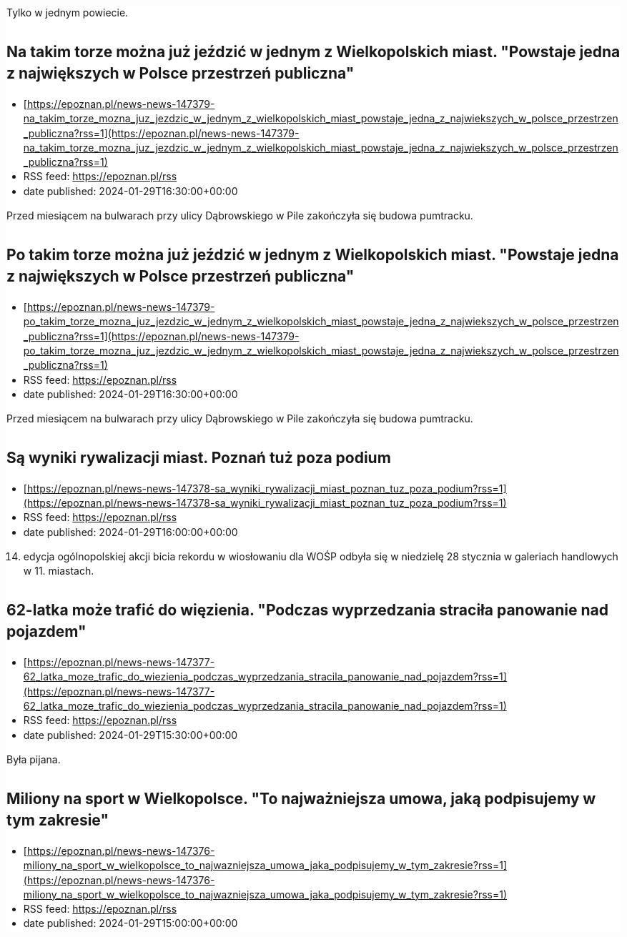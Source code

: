 Tylko w jednym powiecie.

## Na takim torze można już jeździć w jednym z Wielkopolskich miast. &quot;Powstaje jedna z największych w Polsce przestrzeń publiczna&quot;
 - [https://epoznan.pl/news-news-147379-na_takim_torze_mozna_juz_jezdzic_w_jednym_z_wielkopolskich_miast_powstaje_jedna_z_najwiekszych_w_polsce_przestrzen_publiczna?rss=1](https://epoznan.pl/news-news-147379-na_takim_torze_mozna_juz_jezdzic_w_jednym_z_wielkopolskich_miast_powstaje_jedna_z_najwiekszych_w_polsce_przestrzen_publiczna?rss=1)
 - RSS feed: https://epoznan.pl/rss
 - date published: 2024-01-29T16:30:00+00:00

Przed miesiącem na bulwarach przy ulicy Dąbrowskiego w Pile zakończyła się budowa pumtracku.

## Po takim torze można już jeździć w jednym z Wielkopolskich miast. &quot;Powstaje jedna z największych w Polsce przestrzeń publiczna&quot;
 - [https://epoznan.pl/news-news-147379-po_takim_torze_mozna_juz_jezdzic_w_jednym_z_wielkopolskich_miast_powstaje_jedna_z_najwiekszych_w_polsce_przestrzen_publiczna?rss=1](https://epoznan.pl/news-news-147379-po_takim_torze_mozna_juz_jezdzic_w_jednym_z_wielkopolskich_miast_powstaje_jedna_z_najwiekszych_w_polsce_przestrzen_publiczna?rss=1)
 - RSS feed: https://epoznan.pl/rss
 - date published: 2024-01-29T16:30:00+00:00

Przed miesiącem na bulwarach przy ulicy Dąbrowskiego w Pile zakończyła się budowa pumtracku.

## Są wyniki rywalizacji miast. Poznań tuż poza podium
 - [https://epoznan.pl/news-news-147378-sa_wyniki_rywalizacji_miast_poznan_tuz_poza_podium?rss=1](https://epoznan.pl/news-news-147378-sa_wyniki_rywalizacji_miast_poznan_tuz_poza_podium?rss=1)
 - RSS feed: https://epoznan.pl/rss
 - date published: 2024-01-29T16:00:00+00:00

14. edycja ogólnopolskiej akcji bicia rekordu w wiosłowaniu dla WOŚP odbyła się w niedzielę 28 stycznia w galeriach handlowych w 11. miastach.

## 62-latka może trafić do więzienia. &quot;Podczas wyprzedzania straciła panowanie nad pojazdem&quot;
 - [https://epoznan.pl/news-news-147377-62_latka_moze_trafic_do_wiezienia_podczas_wyprzedzania_stracila_panowanie_nad_pojazdem?rss=1](https://epoznan.pl/news-news-147377-62_latka_moze_trafic_do_wiezienia_podczas_wyprzedzania_stracila_panowanie_nad_pojazdem?rss=1)
 - RSS feed: https://epoznan.pl/rss
 - date published: 2024-01-29T15:30:00+00:00

Była pijana.

## Miliony na sport w Wielkopolsce. &quot;To najważniejsza umowa, jaką podpisujemy w tym zakresie&quot;
 - [https://epoznan.pl/news-news-147376-miliony_na_sport_w_wielkopolsce_to_najwazniejsza_umowa_jaka_podpisujemy_w_tym_zakresie?rss=1](https://epoznan.pl/news-news-147376-miliony_na_sport_w_wielkopolsce_to_najwazniejsza_umowa_jaka_podpisujemy_w_tym_zakresie?rss=1)
 - RSS feed: https://epoznan.pl/rss
 - date published: 2024-01-29T15:00:00+00:00

